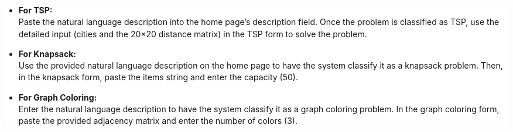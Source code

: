 - **For TSP:**  
  Paste the natural language description into the home page’s description field. Once the problem is classified as TSP, use the detailed input (cities and the 20×20 distance matrix) in the TSP form to solve the problem.

- **For Knapsack:**  
  Use the provided natural language description on the home page to have the system classify it as a knapsack problem. Then, in the knapsack form, paste the items string and enter the capacity (50).

- **For Graph Coloring:**  
  Enter the natural language description to have the system classify it as a graph coloring problem. In the graph coloring form, paste the provided adjacency matrix and enter the number of colors (3).